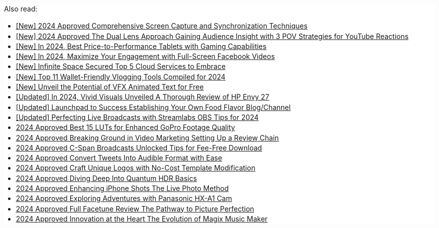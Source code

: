 

<ins class="adsbygoogle"
     style="display:block"
     data-ad-client="ca-pub-7571918770474297"
     data-ad-slot="8358498916"
     data-ad-format="auto"
     data-full-width-responsive="true"></ins>


<span class="atpl-alsoreadstyle">Also read:</span>
<div><ul>
<li><a href="https://remote-screen-capture.techidaily.com/new-2024-approved-comprehensive-screen-capture-and-synchronization-techniques/"><u>[New] 2024 Approved Comprehensive Screen Capture and Synchronization Techniques</u></a></li>
<li><a href="https://youtube-docs.techidaily.com/024-approved-the-dual-lens-approach-gaining-audience-insight-with-3-pov-strategies-for-youtube-reactions/"><u>[New] 2024 Approved The Dual Lens Approach Gaining Audience Insight with 3 POV Strategies for YouTube Reactions</u></a></li>
<li><a href="https://screen-video-capture.techidaily.com/new-in-2024-best-price-to-performance-tablets-with-gaming-capabilities/"><u>[New] In 2024, Best Price-to-Performance Tablets with Gaming Capabilities</u></a></li>
<li><a href="https://facebook-clips.techidaily.com/new-in-2024-maximize-your-engagement-with-full-screen-facebook-videos/"><u>[New] In 2024, Maximize Your Engagement with Full-Screen Facebook Videos</u></a></li>
<li><a href="https://some-knowledge.techidaily.com/new-infinite-space-secured-top-5-cloud-services-to-embrace/"><u>[New] Infinite Space Secured Top 5 Cloud Services to Embrace</u></a></li>
<li><a href="https://youtube-tips.techidaily.com/op-11-wallet-friendly-vlogging-tools-compiled-for-2024/"><u>[New] Top 11 Wallet-Friendly Vlogging Tools Compiled for 2024</u></a></li>
<li><a href="https://some-skills.techidaily.com/new-unveil-the-potential-of-vfx-animated-text-for-free/"><u>[New] Unveil the Potential of VFX Animated Text for Free</u></a></li>
<li><a href="https://fox-cloud.techidaily.com/updated-in-2024-vivid-visuals-unveiled-a-thorough-review-of-hp-envy-27/"><u>[Updated] In 2024, Vivid Visuals Unveiled A Thorough Review of HP Envy 27</u></a></li>
<li><a href="https://some-approaches.techidaily.com/updated-launchpad-to-success-establishing-your-own-food-flavor-blogchannel/"><u>[Updated] Launchpad to Success Establishing Your Own Food Flavor Blog/Channel</u></a></li>
<li><a href="https://digital-screen-recording.techidaily.com/updated-perfecting-live-broadcasts-with-streamlabs-obs-tips-for-2024/"><u>[Updated] Perfecting Live Broadcasts with Streamlabs OBS Tips for 2024</u></a></li>
<li><a href="https://fox-hovers.techidaily.com/2024-approved-best-15-luts-for-enhanced-gopro-footage-quality/"><u>2024 Approved Best 15 LUTs for Enhanced GoPro Footage Quality</u></a></li>
<li><a href="https://fox-hovers.techidaily.com/2024-approved-breaking-ground-in-video-marketing-setting-up-a-review-chain/"><u>2024 Approved Breaking Ground in Video Marketing Setting Up a Review Chain</u></a></li>
<li><a href="https://extra-lessons.techidaily.com/2024-approved-c-span-broadcasts-unlocked-tips-for-fee-free-download/"><u>2024 Approved C-Span Broadcasts Unlocked Tips for Fee-Free Download</u></a></li>
<li><a href="https://fox-hovers.techidaily.com/2024-approved-convert-tweets-into-audible-format-with-ease/"><u>2024 Approved Convert Tweets Into Audible Format with Ease</u></a></li>
<li><a href="https://article-knowledge.techidaily.com/2024-approved-craft-unique-logos-with-no-cost-template-modification/"><u>2024 Approved Craft Unique Logos with No-Cost Template Modification</u></a></li>
<li><a href="https://fox-hovers.techidaily.com/2024-approved-diving-deep-into-quantum-hdr-basics/"><u>2024 Approved Diving Deep Into Quantum HDR Basics</u></a></li>
<li><a href="https://fox-hovers.techidaily.com/2024-approved-enhancing-iphone-shots-the-live-photo-method/"><u>2024 Approved Enhancing iPhone Shots The Live Photo Method</u></a></li>
<li><a href="https://fox-hovers.techidaily.com/2024-approved-exploring-adventures-with-panasonic-hx-a1-cam/"><u>2024 Approved Exploring Adventures with Panasonic HX-A1 Cam</u></a></li>
<li><a href="https://fox-hovers.techidaily.com/2024-approved-full-facetune-review-the-pathway-to-picture-perfection/"><u>2024 Approved Full Facetune Review The Pathway to Picture Perfection</u></a></li>
<li><a href="https://fox-hovers.techidaily.com/2024-approved-innovation-at-the-heart-the-evolution-of-magix-music-maker/"><u>2024 Approved Innovation at the Heart The Evolution of Magix Music Maker</u></a></li>